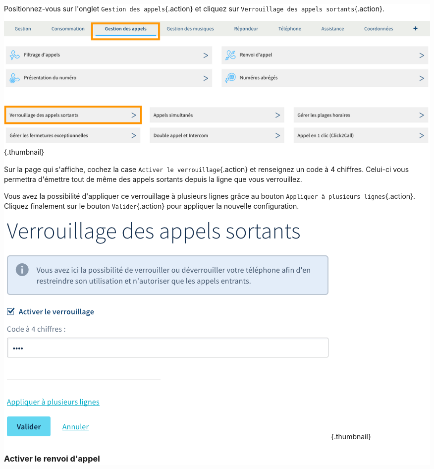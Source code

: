 Positionnez-vous sur l'onglet `Gestion des appels`{.action} et cliquez sur `Verrouillage des appels sortants`{.action}.

![gerer-appels-verrouillage](images/manage-calls-locking-step1.png){.thumbnail}

Sur la page qui s'affiche, cochez la case `Activer le verrouillage`{.action} et renseignez un code à 4 chiffres. Celui-ci vous permettra d'émettre tout de même des appels sortants depuis la ligne que vous verrouillez.

Vous avez la possibilité d'appliquer ce verrouillage à plusieurs lignes grâce au bouton `Appliquer à plusieurs lignes`{.action}. Cliquez finalement sur le bouton `Valider`{.action} pour appliquer la nouvelle configuration.

![gerer-appels-verrouillage](images/manage-calls-locking-step2.png){.thumbnail}

### Activer le renvoi d'appel <a name="renvoi"></a>
